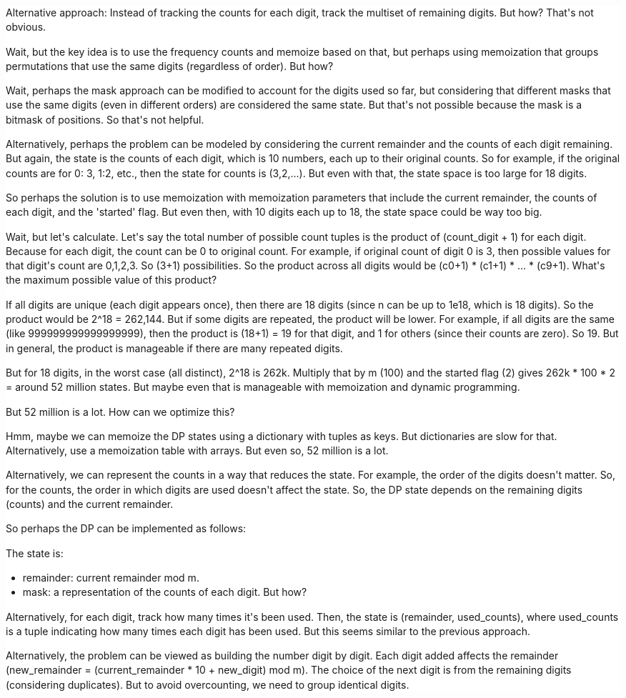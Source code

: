 Alternative approach: Instead of tracking the counts for each digit, track the multiset of remaining digits. But how? That's not obvious.

Wait, but the key idea is to use the frequency counts and memoize based on that, but perhaps using memoization that groups permutations that use the same digits (regardless of order). But how?

Wait, perhaps the mask approach can be modified to account for the digits used so far, but considering that different masks that use the same digits (even in different orders) are considered the same state. But that's not possible because the mask is a bitmask of positions. So that's not helpful.

Alternatively, perhaps the problem can be modeled by considering the current remainder and the counts of each digit remaining. But again, the state is the counts of each digit, which is 10 numbers, each up to their original counts. So for example, if the original counts are for 0: 3, 1:2, etc., then the state for counts is (3,2,...). But even with that, the state space is too large for 18 digits.

So perhaps the solution is to use memoization with memoization parameters that include the current remainder, the counts of each digit, and the 'started' flag. But even then, with 10 digits each up to 18, the state space could be way too big.

Wait, but let's calculate. Let's say the total number of possible count tuples is the product of (count_digit + 1) for each digit. Because for each digit, the count can be 0 to original count. For example, if original count of digit 0 is 3, then possible values for that digit's count are 0,1,2,3. So (3+1) possibilities. So the product across all digits would be (c0+1) * (c1+1) * ... * (c9+1). What's the maximum possible value of this product?

If all digits are unique (each digit appears once), then there are 18 digits (since n can be up to 1e18, which is 18 digits). So the product would be 2^18 = 262,144. But if some digits are repeated, the product will be lower. For example, if all digits are the same (like 999999999999999999), then the product is (18+1) = 19 for that digit, and 1 for others (since their counts are zero). So 19. But in general, the product is manageable if there are many repeated digits.

But for 18 digits, in the worst case (all distinct), 2^18 is 262k. Multiply that by m (100) and the started flag (2) gives 262k * 100 * 2 = around 52 million states. But maybe even that is manageable with memoization and dynamic programming.

But 52 million is a lot. How can we optimize this?

Hmm, maybe we can memoize the DP states using a dictionary with tuples as keys. But dictionaries are slow for that. Alternatively, use a memoization table with arrays. But even so, 52 million is a lot.

Alternatively, we can represent the counts in a way that reduces the state. For example, the order of the digits doesn't matter. So, for the counts, the order in which digits are used doesn't affect the state. So, the DP state depends on the remaining digits (counts) and the current remainder. 

So perhaps the DP can be implemented as follows:

The state is:

- remainder: current remainder mod m.
- mask: a representation of the counts of each digit. But how?

Alternatively, for each digit, track how many times it's been used. Then, the state is (remainder, used_counts), where used_counts is a tuple indicating how many times each digit has been used. But this seems similar to the previous approach.

Alternatively, the problem can be viewed as building the number digit by digit. Each digit added affects the remainder (new_remainder = (current_remainder * 10 + new_digit) mod m). The choice of the next digit is from the remaining digits (considering duplicates). But to avoid overcounting, we need to group identical digits.
